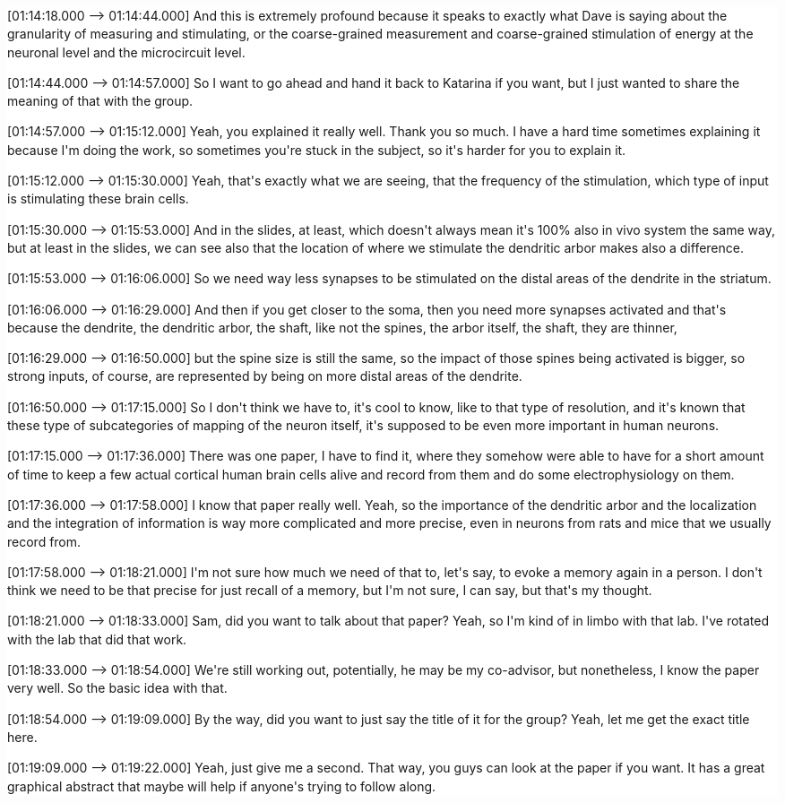 [01:14:18.000 --> 01:14:44.000]  And this is extremely profound because it speaks to exactly what Dave is saying about the granularity of measuring and stimulating, or the coarse-grained measurement and coarse-grained stimulation of energy at the neuronal level and the microcircuit level.

[01:14:44.000 --> 01:14:57.000]  So I want to go ahead and hand it back to Katarina if you want, but I just wanted to share the meaning of that with the group.

[01:14:57.000 --> 01:15:12.000]  Yeah, you explained it really well. Thank you so much. I have a hard time sometimes explaining it because I'm doing the work, so sometimes you're stuck in the subject, so it's harder for you to explain it.

[01:15:12.000 --> 01:15:30.000]  Yeah, that's exactly what we are seeing, that the frequency of the stimulation, which type of input is stimulating these brain cells.

[01:15:30.000 --> 01:15:53.000]  And in the slides, at least, which doesn't always mean it's 100% also in vivo system the same way, but at least in the slides, we can see also that the location of where we stimulate the dendritic arbor makes also a difference.

[01:15:53.000 --> 01:16:06.000]  So we need way less synapses to be stimulated on the distal areas of the dendrite in the striatum.

[01:16:06.000 --> 01:16:29.000]  And then if you get closer to the soma, then you need more synapses activated and that's because the dendrite, the dendritic arbor, the shaft, like not the spines, the arbor itself, the shaft, they are thinner,

[01:16:29.000 --> 01:16:50.000]  but the spine size is still the same, so the impact of those spines being activated is bigger, so strong inputs, of course, are represented by being on more distal areas of the dendrite.

[01:16:50.000 --> 01:17:15.000]  So I don't think we have to, it's cool to know, like to that type of resolution, and it's known that these type of subcategories of mapping of the neuron itself, it's supposed to be even more important in human neurons.

[01:17:15.000 --> 01:17:36.000]  There was one paper, I have to find it, where they somehow were able to have for a short amount of time to keep a few actual cortical human brain cells alive and record from them and do some electrophysiology on them.

[01:17:36.000 --> 01:17:58.000]  I know that paper really well. Yeah, so the importance of the dendritic arbor and the localization and the integration of information is way more complicated and more precise, even in neurons from rats and mice that we usually record from.

[01:17:58.000 --> 01:18:21.000]  I'm not sure how much we need of that to, let's say, to evoke a memory again in a person. I don't think we need to be that precise for just recall of a memory, but I'm not sure, I can say, but that's my thought.

[01:18:21.000 --> 01:18:33.000]  Sam, did you want to talk about that paper? Yeah, so I'm kind of in limbo with that lab. I've rotated with the lab that did that work.

[01:18:33.000 --> 01:18:54.000]  We're still working out, potentially, he may be my co-advisor, but nonetheless, I know the paper very well. So the basic idea with that.

[01:18:54.000 --> 01:19:09.000]  By the way, did you want to just say the title of it for the group? Yeah, let me get the exact title here.

[01:19:09.000 --> 01:19:22.000]  Yeah, just give me a second. That way, you guys can look at the paper if you want. It has a great graphical abstract that maybe will help if anyone's trying to follow along.
